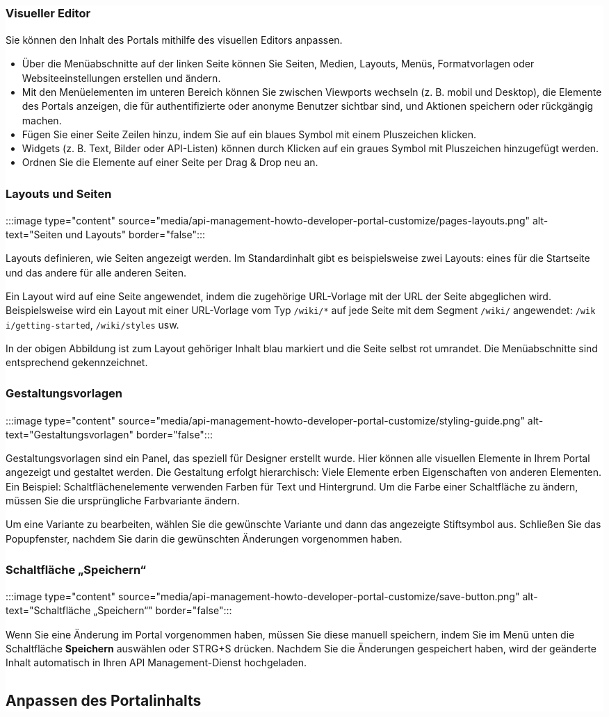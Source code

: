 ### <a name="visual-editor"></a>Visueller Editor

Sie können den Inhalt des Portals mithilfe des visuellen Editors anpassen. 
* Über die Menüabschnitte auf der linken Seite können Sie Seiten, Medien, Layouts, Menüs, Formatvorlagen oder Websiteeinstellungen erstellen und ändern. 
* Mit den Menüelementen im unteren Bereich können Sie zwischen Viewports wechseln (z. B. mobil und Desktop), die Elemente des Portals anzeigen, die für authentifizierte oder anonyme Benutzer sichtbar sind, und Aktionen speichern oder rückgängig machen.
* Fügen Sie einer Seite Zeilen hinzu, indem Sie auf ein blaues Symbol mit einem Pluszeichen klicken. 
* Widgets (z. B. Text, Bilder oder API-Listen) können durch Klicken auf ein graues Symbol mit Pluszeichen hinzugefügt werden.
* Ordnen Sie die Elemente auf einer Seite per Drag & Drop neu an. 

### <a name="layouts-and-pages"></a>Layouts und Seiten

:::image type="content" source="media/api-management-howto-developer-portal-customize/pages-layouts.png" alt-text="Seiten und Layouts" border="false":::

Layouts definieren, wie Seiten angezeigt werden. Im Standardinhalt gibt es beispielsweise zwei Layouts: eines für die Startseite und das andere für alle anderen Seiten.

Ein Layout wird auf eine Seite angewendet, indem die zugehörige URL-Vorlage mit der URL der Seite abgeglichen wird. Beispielsweise wird ein Layout mit einer URL-Vorlage vom Typ `/wiki/*` auf jede Seite mit dem Segment `/wiki/` angewendet: `/wiki/getting-started`, `/wiki/styles` usw.

In der obigen Abbildung ist zum Layout gehöriger Inhalt blau markiert und die Seite selbst rot umrandet. Die Menüabschnitte sind entsprechend gekennzeichnet.

### <a name="styling-guide"></a>Gestaltungsvorlagen

:::image type="content" source="media/api-management-howto-developer-portal-customize/styling-guide.png" alt-text="Gestaltungsvorlagen" border="false":::

Gestaltungsvorlagen sind ein Panel, das speziell für Designer erstellt wurde. Hier können alle visuellen Elemente in Ihrem Portal angezeigt und gestaltet werden. Die Gestaltung erfolgt hierarchisch: Viele Elemente erben Eigenschaften von anderen Elementen. Ein Beispiel: Schaltflächenelemente verwenden Farben für Text und Hintergrund. Um die Farbe einer Schaltfläche zu ändern, müssen Sie die ursprüngliche Farbvariante ändern.

Um eine Variante zu bearbeiten, wählen Sie die gewünschte Variante und dann das angezeigte Stiftsymbol aus. Schließen Sie das Popupfenster, nachdem Sie darin die gewünschten Änderungen vorgenommen haben.

### <a name="save-button"></a>Schaltfläche „Speichern“

:::image type="content" source="media/api-management-howto-developer-portal-customize/save-button.png" alt-text="Schaltfläche „Speichern“" border="false":::

Wenn Sie eine Änderung im Portal vorgenommen haben, müssen Sie diese manuell speichern, indem Sie im Menü unten die Schaltfläche **Speichern** auswählen oder STRG+S drücken. Nachdem Sie die Änderungen gespeichert haben, wird der geänderte Inhalt automatisch in Ihren API Management-Dienst hochgeladen.

## <a name="customize-the-portals-content"></a>Anpassen des Portalinhalts
